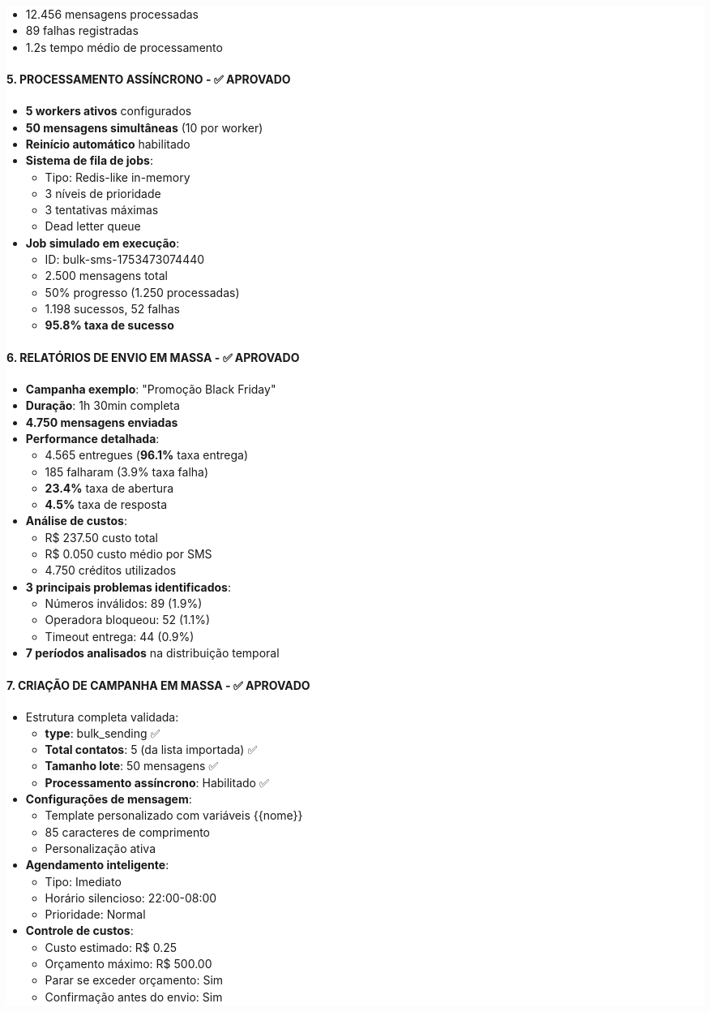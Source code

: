   - 12.456 mensagens processadas
  - 89 falhas registradas
  - 1.2s tempo médio de processamento

#### 5. **PROCESSAMENTO ASSÍNCRONO** - ✅ APROVADO
- **5 workers ativos** configurados
- **50 mensagens simultâneas** (10 por worker)
- **Reinício automático** habilitado
- **Sistema de fila de jobs**:
  - Tipo: Redis-like in-memory
  - 3 níveis de prioridade
  - 3 tentativas máximas
  - Dead letter queue
- **Job simulado em execução**:
  - ID: bulk-sms-1753473074440
  - 2.500 mensagens total
  - 50% progresso (1.250 processadas)
  - 1.198 sucessos, 52 falhas
  - **95.8% taxa de sucesso**

#### 6. **RELATÓRIOS DE ENVIO EM MASSA** - ✅ APROVADO
- **Campanha exemplo**: "Promoção Black Friday"
- **Duração**: 1h 30min completa
- **4.750 mensagens enviadas**
- **Performance detalhada**:
  - 4.565 entregues (**96.1%** taxa entrega)
  - 185 falharam (3.9% taxa falha)
  - **23.4%** taxa de abertura
  - **4.5%** taxa de resposta
- **Análise de custos**:
  - R$ 237.50 custo total
  - R$ 0.050 custo médio por SMS
  - 4.750 créditos utilizados
- **3 principais problemas identificados**:
  - Números inválidos: 89 (1.9%)
  - Operadora bloqueou: 52 (1.1%)
  - Timeout entrega: 44 (0.9%)
- **7 períodos analisados** na distribuição temporal

#### 7. **CRIAÇÃO DE CAMPANHA EM MASSA** - ✅ APROVADO
- Estrutura completa validada:
  - **type**: bulk_sending ✅
  - **Total contatos**: 5 (da lista importada) ✅
  - **Tamanho lote**: 50 mensagens ✅
  - **Processamento assíncrono**: Habilitado ✅
- **Configurações de mensagem**:
  - Template personalizado com variáveis {{nome}}
  - 85 caracteres de comprimento
  - Personalização ativa
- **Agendamento inteligente**:
  - Tipo: Imediato
  - Horário silencioso: 22:00-08:00
  - Prioridade: Normal
- **Controle de custos**:
  - Custo estimado: R$ 0.25
  - Orçamento máximo: R$ 500.00
  - Parar se exceder orçamento: Sim
  - Confirmação antes do envio: Sim

